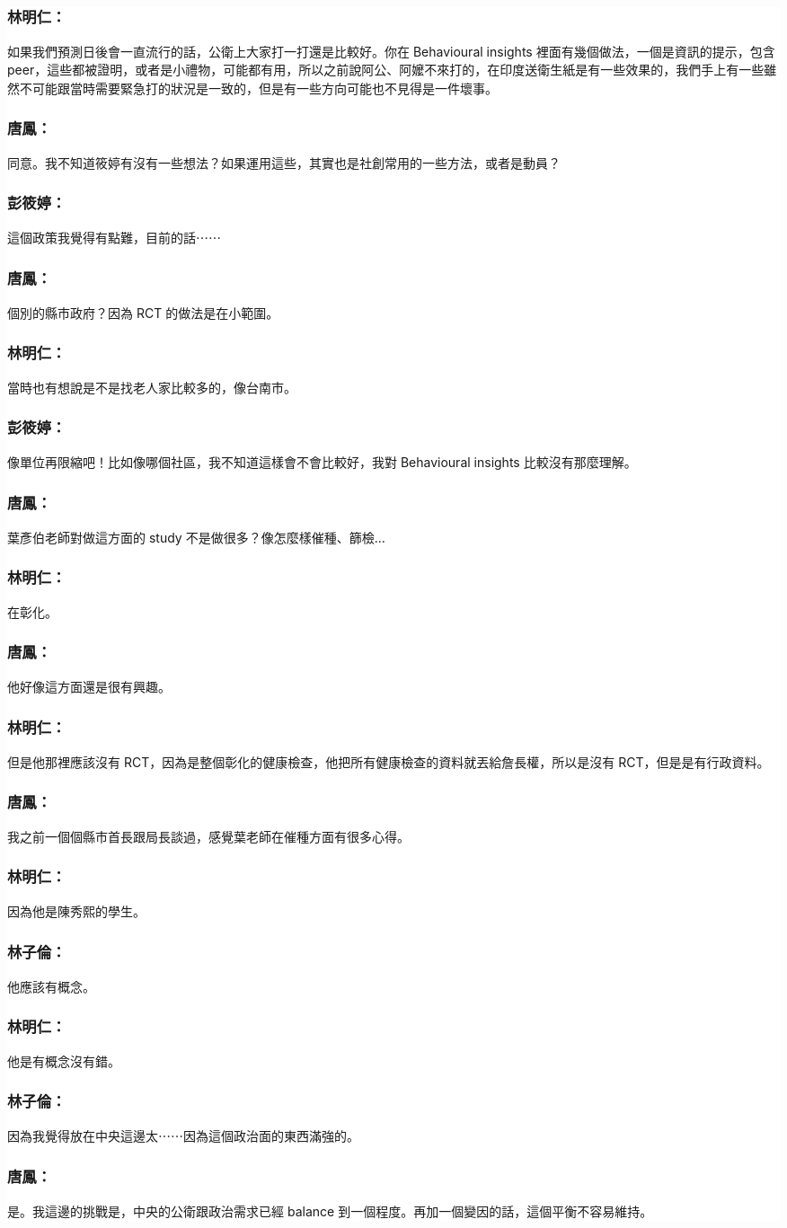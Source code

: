 ### 林明仁：
如果我們預測日後會一直流行的話，公衛上大家打一打還是比較好。你在 Behavioural insights 裡面有幾個做法，一個是資訊的提示，包含 peer，這些都被證明，或者是小禮物，可能都有用，所以之前說阿公、阿嬤不來打的，在印度送衛生紙是有一些效果的，我們手上有一些雖然不可能跟當時需要緊急打的狀況是一致的，但是有一些方向可能也不見得是一件壞事。

### 唐鳳：
同意。我不知道筱婷有沒有一些想法？如果運用這些，其實也是社創常用的一些方法，或者是動員？

### 彭筱婷：
這個政策我覺得有點難，目前的話⋯⋯

### 唐鳳：
個別的縣市政府？因為 RCT 的做法是在小範圍。

### 林明仁：
當時也有想說是不是找老人家比較多的，像台南市。

### 彭筱婷：
像單位再限縮吧！比如像哪個社區，我不知道這樣會不會比較好，我對 Behavioural insights 比較沒有那麼理解。

### 唐鳳：
葉彥伯老師對做這方面的 study 不是做很多？像怎麼樣催種、篩檢…

### 林明仁：
在彰化。

### 唐鳳：
他好像這方面還是很有興趣。

### 林明仁：
但是他那裡應該沒有 RCT，因為是整個彰化的健康檢查，他把所有健康檢查的資料就丟給詹長權，所以是沒有 RCT，但是是有行政資料。

### 唐鳳：
我之前一個個縣市首長跟局長談過，感覺葉老師在催種方面有很多心得。

### 林明仁：
因為他是陳秀熙的學生。

### 林子倫：
他應該有概念。

### 林明仁：
他是有概念沒有錯。

### 林子倫：
因為我覺得放在中央這邊太⋯⋯因為這個政治面的東西滿強的。

### 唐鳳：
是。我這邊的挑戰是，中央的公衛跟政治需求已經 balance 到一個程度。再加一個變因的話，這個平衡不容易維持。
